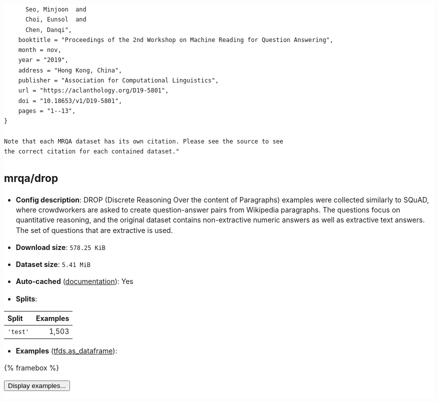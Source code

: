 ```
      Seo, Minjoon  and
      Choi, Eunsol  and
      Chen, Danqi",
    booktitle = "Proceedings of the 2nd Workshop on Machine Reading for Question Answering",
    month = nov,
    year = "2019",
    address = "Hong Kong, China",
    publisher = "Association for Computational Linguistics",
    url = "https://aclanthology.org/D19-5801",
    doi = "10.18653/v1/D19-5801",
    pages = "1--13",
}

Note that each MRQA dataset has its own citation. Please see the source to see
the correct citation for each contained dataset."
```

## mrqa/drop

*   **Config description**: DROP (Discrete Reasoning Over the content of
    Paragraphs) examples were collected similarly to SQuAD, where crowdworkers
    are asked to create question-answer pairs from Wikipedia paragraphs. The
    questions focus on quantitative reasoning, and the original dataset contains
    non-extractive numeric answers as well as extractive text answers. The set
    of questions that are extractive is used.

*   **Download size**: `578.25 KiB`

*   **Dataset size**: `5.41 MiB`

*   **Auto-cached**
    ([documentation](https://www.tensorflow.org/datasets/performances#auto-caching)):
    Yes

*   **Splits**:

Split    | Examples
:------- | -------:
`'test'` | 1,503

*   **Examples**
    ([tfds.as_dataframe](https://www.tensorflow.org/datasets/api_docs/python/tfds/as_dataframe)):



{% framebox %}

<button id="displaydataframe">Display examples...</button>
<div id="dataframecontent" style="overflow-x:auto"></div>
<script>
const url = "https://storage.googleapis.com/tfds-data/visualization/dataframe/mrqa-drop-1.0.0.html";
const dataButton = document.getElementById('displaydataframe');
dataButton.addEventListener('click', async () => {
  // Disable the button after clicking (dataframe loaded only once).
  dataButton.disabled = true;
